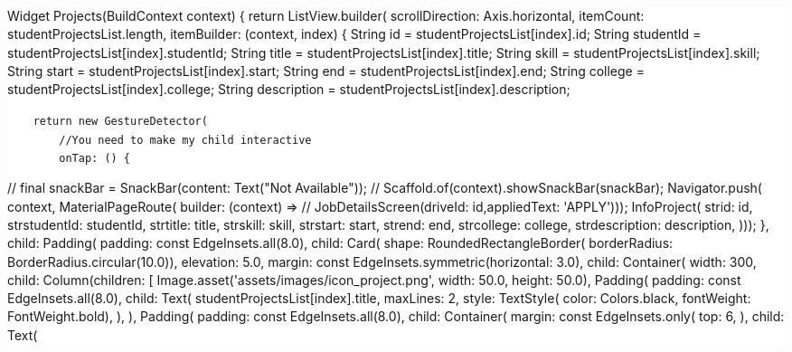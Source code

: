   Widget Projects(BuildContext context) {
    return ListView.builder(
      scrollDirection: Axis.horizontal,
      itemCount: studentProjectsList.length,
      itemBuilder: (context, index) {
        String id = studentProjectsList[index].id;
        String studentId = studentProjectsList[index].studentId;
        String title = studentProjectsList[index].title;
        String skill = studentProjectsList[index].skill;
        String start = studentProjectsList[index].start;
        String end = studentProjectsList[index].end;
        String college = studentProjectsList[index].college;
        String description = studentProjectsList[index].description;

        return new GestureDetector(
            //You need to make my child interactive
            onTap: () {
//                    final snackBar = SnackBar(content: Text("Not Available"));
//                        Scaffold.of(context).showSnackBar(snackBar);
              Navigator.push(
                  context,
                  MaterialPageRoute(
                      builder: (context) =>
                          // JobDetailsScreen(driveId: id,appliedText: 'APPLY')));
                          InfoProject(
                            strid: id,
                            strstudentId: studentId,
                            strtitle: title,
                            strskill: skill,
                            strstart: start,
                            strend: end,
                            strcollege: college,
                            strdescription: description,
                          )));
            },
            child: Padding(
              padding: const EdgeInsets.all(8.0),
              child: Card(
                  shape: RoundedRectangleBorder(
                      borderRadius: BorderRadius.circular(10.0)),
                  elevation: 5.0,
                  margin: const EdgeInsets.symmetric(horizontal: 3.0),
                  child: Container(
                      width: 300,
                      child: Column(children: <Widget>[
                        Image.asset('assets/images/icon_project.png',
                            width: 50.0, height: 50.0),
                        Padding(
                          padding: const EdgeInsets.all(8.0),
                          child: Text(
                            studentProjectsList[index].title,
                            maxLines: 2,
                            style: TextStyle(
                                color: Colors.black,
                                fontWeight: FontWeight.bold),
                          ),
                        ),
                        Padding(
                          padding: const EdgeInsets.all(8.0),
                          child: Container(
                              margin: const EdgeInsets.only(
                                top: 6,
                              ),
                              child: Text(
